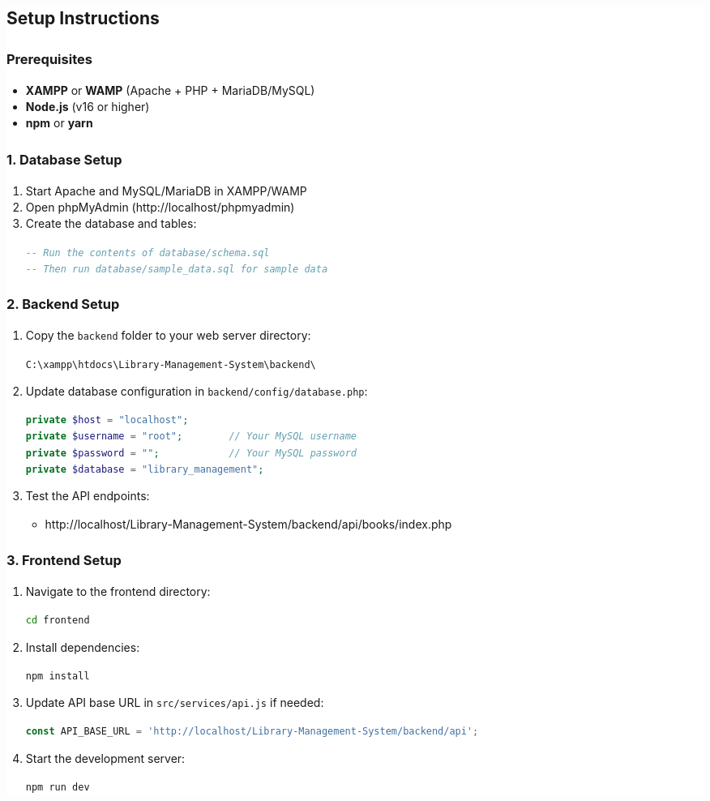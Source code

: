 ## Setup Instructions

### Prerequisites
- **XAMPP** or **WAMP** (Apache + PHP + MariaDB/MySQL)
- **Node.js** (v16 or higher)
- **npm** or **yarn**

### 1. Database Setup

1. Start Apache and MySQL/MariaDB in XAMPP/WAMP
2. Open phpMyAdmin (http://localhost/phpmyadmin)
3. Create the database and tables:
   ```sql
   -- Run the contents of database/schema.sql
   -- Then run database/sample_data.sql for sample data
   ```

### 2. Backend Setup

1. Copy the `backend` folder to your web server directory:
   ```
   C:\xampp\htdocs\Library-Management-System\backend\
   ```

2. Update database configuration in `backend/config/database.php`:
   ```php
   private $host = "localhost";
   private $username = "root";        // Your MySQL username
   private $password = "";            // Your MySQL password
   private $database = "library_management";
   ```

3. Test the API endpoints:
   - http://localhost/Library-Management-System/backend/api/books/index.php

### 3. Frontend Setup

1. Navigate to the frontend directory:
   ```bash
   cd frontend
   ```

2. Install dependencies:
   ```bash
   npm install
   ```

3. Update API base URL in `src/services/api.js` if needed:
   ```javascript
   const API_BASE_URL = 'http://localhost/Library-Management-System/backend/api';
   ```

4. Start the development server:
   ```bash
   npm run dev
   ```
